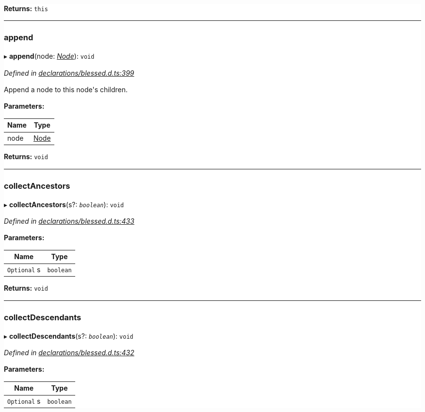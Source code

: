 **Returns:** `this`

___
<a id="append"></a>

###  append

▸ **append**(node: *[Node](_declarations_blessed_d_.widgets.node.md)*): `void`

*Defined in [declarations/blessed.d.ts:399](https://github.com/cancerberoSgx/accursed/blob/978b980/src/declarations/blessed.d.ts#L399)*

Append a node to this node's children.

**Parameters:**

| Name | Type |
| ------ | ------ |
| node | [Node](_declarations_blessed_d_.widgets.node.md) |

**Returns:** `void`

___
<a id="collectancestors"></a>

###  collectAncestors

▸ **collectAncestors**(s?: *`boolean`*): `void`

*Defined in [declarations/blessed.d.ts:433](https://github.com/cancerberoSgx/accursed/blob/978b980/src/declarations/blessed.d.ts#L433)*

**Parameters:**

| Name | Type |
| ------ | ------ |
| `Optional` s | `boolean` |

**Returns:** `void`

___
<a id="collectdescendants"></a>

###  collectDescendants

▸ **collectDescendants**(s?: *`boolean`*): `void`

*Defined in [declarations/blessed.d.ts:432](https://github.com/cancerberoSgx/accursed/blob/978b980/src/declarations/blessed.d.ts#L432)*

**Parameters:**

| Name | Type |
| ------ | ------ |
| `Optional` s | `boolean` |
